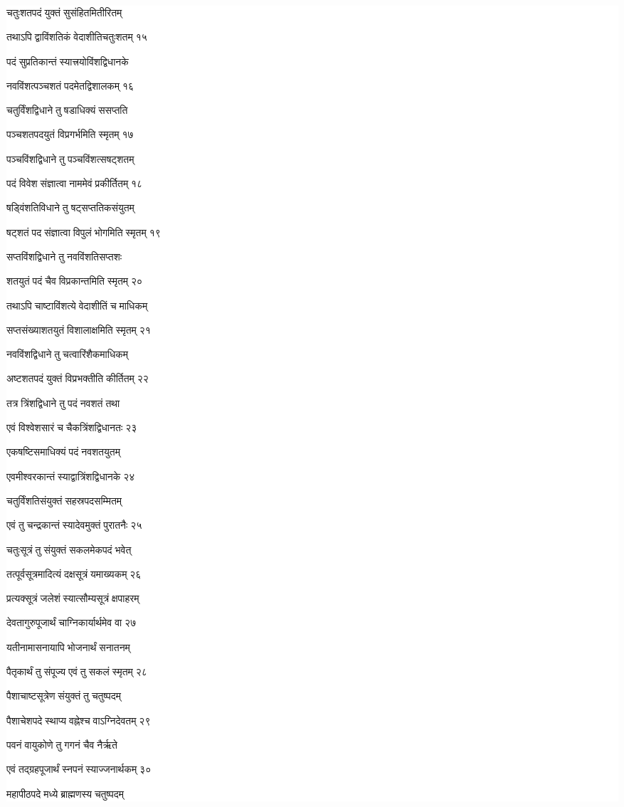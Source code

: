 चतुःशतपदं युक्तं सुसंहितमितीरितम्

तथाऽपि द्वाविंशतिकं वेदाशीतिचतुःशतम् १५

पदं सुप्रतिकान्तं स्यात्त्रयोविंशद्विधानके

नवविंशत्पञ्चशतं पदमेतद्विशालकम् १६

चतुर्विंशद्विधाने तु षडाधिक्यं ससप्तति

पञ्चशतपदयुतं विप्रगर्भमिति स्मृतम् १७

पञ्चविंशद्विधाने तु पञ्चविंशत्सषट्शतम्

पदं विवेश संज्ञात्वा नाममेवं प्रकीर्तितम् १८

षड्विंशतिविधाने तु षट्सप्ततिकसंयुतम्

षट्शतं पद संज्ञात्वा विपुलं भोगमिति स्मृतम् १९

सप्तविंशद्विधाने तु नवविंशतिसप्तशः

शतयुतं पदं चैव विप्रकान्तमिति स्मृतम् २०

तथाऽपि चाष्टाविंशत्ये वेदाशीतिं च माधिकम्

सप्तसंख्याशतयुतं विशालाक्षमिति स्मृतम् २१

नवविंशद्विधाने तु चत्वारिंशैकमाधिकम्

अष्टशतपदं युक्तं विप्रभक्तीति कीर्तितम् २२

तत्र त्रिंशद्विधाने तु पदं नवशतं तथा

एवं विश्वेशसारं च चैकत्रिंशद्विधानतः २३

एकषष्टिसमाधिक्यं पदं नवशतयुतम्

एवमीश्वरकान्तं स्याद्वात्रिंशद्विधानके २४

चतुर्विंशतिसंयुक्तं सहस्रपदसम्मितम्

एवं तु चन्द्रकान्तं स्यादेवमुक्तं पुरातनैः २५

चतुःसूत्रं तु संयुक्तं सकलमेकपदं भवेत्

तत्पूर्वसूत्रमादित्यं दक्षसूत्रं यमाख्यकम् २६

प्रत्यक्सूत्रं जलेशं स्यात्सौम्यसूत्रं क्षपाहरम्

देवतागुरुपूजार्थं चाग्निकार्यार्थमेव वा २७

यतीनामासनायापि भोजनार्थं सनातनम्

पैतृकार्थं तु संपूज्य एवं तु सकलं स्मृतम् २८

पैशाचाष्टसूत्रेण संयुक्तं तु चतुष्पदम्

पैशाचेशपदे स्थाप्य वह्नेश्च वाऽग्निदेवतम् २९

पवनं वायुकोणे तु गगनं चैव नैर्ऋते

एवं तद्ग्रहपूजार्थं स्नपनं स्याज्जनार्थकम् ३०

महापीठपदे मध्ये ब्राह्मणस्य चतुष्पदम्
